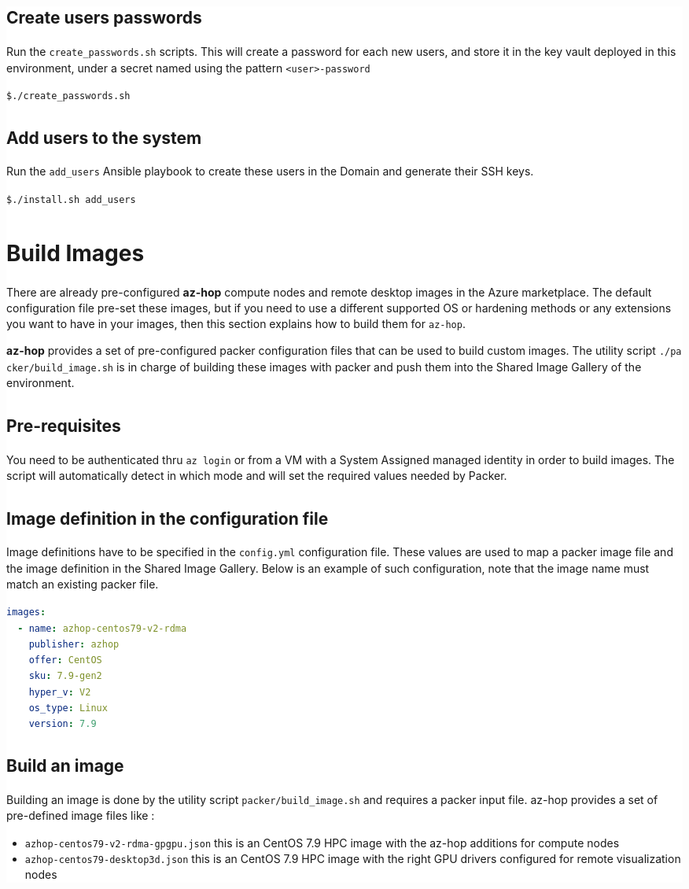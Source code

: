 ## Create users passwords

Run the `create_passwords.sh` scripts. This will create a password for each new users, and store it in the key vault deployed in this environment, under a secret named using the pattern `<user>-password`

```bash
$./create_passwords.sh
```

## Add users to the system

Run the `add_users` Ansible playbook to create these users in the Domain and generate their SSH keys.

```bash
$./install.sh add_users
```

# Build Images
There are already pre-configured **az-hop** compute nodes and remote desktop images in the Azure marketplace. The default configuration file pre-set these images, but if you need to use a different supported OS or hardening methods or any extensions you want to have in your images, then this section explains how to build them for `az-hop`.

**az-hop** provides a set of pre-configured packer configuration files that can be used to build custom images. The utility script `./packer/build_image.sh` is in charge of building these images with packer and push them into the Shared Image Gallery of the environment.

## Pre-requisites
You need to be authenticated thru `az login` or from a VM with a System Assigned managed identity in order to build images. The script will automatically detect in which mode and will set the required values needed by Packer.

## Image definition in the configuration file

Image definitions have to be specified in the `config.yml` configuration file. These values are used to map a packer image file and the image definition in the Shared Image Gallery. Below is an example of such configuration, note that the image name must match an existing packer file.

```yml
images:
  - name: azhop-centos79-v2-rdma
    publisher: azhop
    offer: CentOS
    sku: 7.9-gen2
    hyper_v: V2
    os_type: Linux
    version: 7.9
```

## Build an image
Building an image is done by the utility script `packer/build_image.sh` and requires a packer input file. az-hop provides a set of pre-defined image files like :
- `azhop-centos79-v2-rdma-gpgpu.json` this is an CentOS 7.9 HPC image with the az-hop additions for compute nodes
- `azhop-centos79-desktop3d.json` this is an CentOS 7.9 HPC image with the right GPU drivers configured for remote visualization nodes
